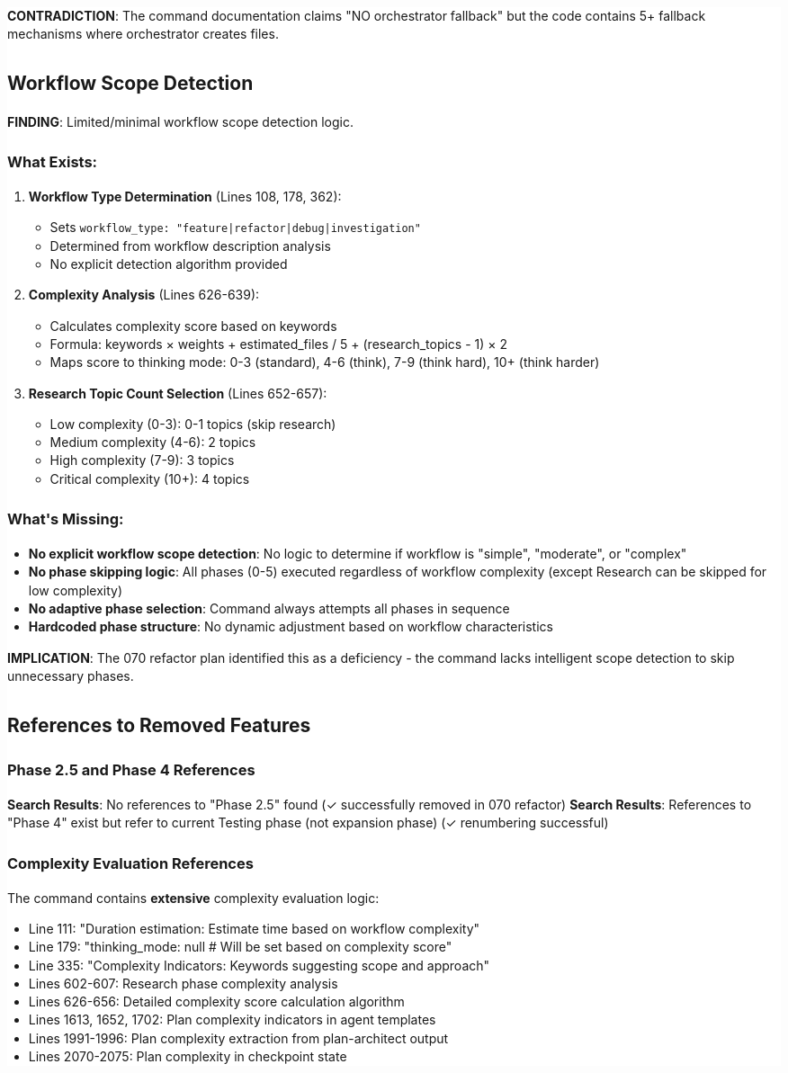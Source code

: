 **CONTRADICTION**: The command documentation claims "NO orchestrator fallback" but the code contains 5+ fallback mechanisms where orchestrator creates files.

## Workflow Scope Detection

**FINDING**: Limited/minimal workflow scope detection logic.

### What Exists:
1. **Workflow Type Determination** (Lines 108, 178, 362):
   - Sets `workflow_type: "feature|refactor|debug|investigation"`
   - Determined from workflow description analysis
   - No explicit detection algorithm provided

2. **Complexity Analysis** (Lines 626-639):
   - Calculates complexity score based on keywords
   - Formula: keywords × weights + estimated_files / 5 + (research_topics - 1) × 2
   - Maps score to thinking mode: 0-3 (standard), 4-6 (think), 7-9 (think hard), 10+ (think harder)

3. **Research Topic Count Selection** (Lines 652-657):
   - Low complexity (0-3): 0-1 topics (skip research)
   - Medium complexity (4-6): 2 topics
   - High complexity (7-9): 3 topics
   - Critical complexity (10+): 4 topics

### What's Missing:
- **No explicit workflow scope detection**: No logic to determine if workflow is "simple", "moderate", or "complex"
- **No phase skipping logic**: All phases (0-5) executed regardless of workflow complexity (except Research can be skipped for low complexity)
- **No adaptive phase selection**: Command always attempts all phases in sequence
- **Hardcoded phase structure**: No dynamic adjustment based on workflow characteristics

**IMPLICATION**: The 070 refactor plan identified this as a deficiency - the command lacks intelligent scope detection to skip unnecessary phases.

## References to Removed Features

### Phase 2.5 and Phase 4 References
**Search Results**: No references to "Phase 2.5" found (✓ successfully removed in 070 refactor)
**Search Results**: References to "Phase 4" exist but refer to current Testing phase (not expansion phase) (✓ renumbering successful)

### Complexity Evaluation References
The command contains **extensive** complexity evaluation logic:
- Line 111: "Duration estimation: Estimate time based on workflow complexity"
- Line 179: "thinking_mode: null  # Will be set based on complexity score"
- Line 335: "Complexity Indicators: Keywords suggesting scope and approach"
- Lines 602-607: Research phase complexity analysis
- Lines 626-656: Detailed complexity score calculation algorithm
- Lines 1613, 1652, 1702: Plan complexity indicators in agent templates
- Lines 1991-1996: Plan complexity extraction from plan-architect output
- Lines 2070-2075: Plan complexity in checkpoint state

